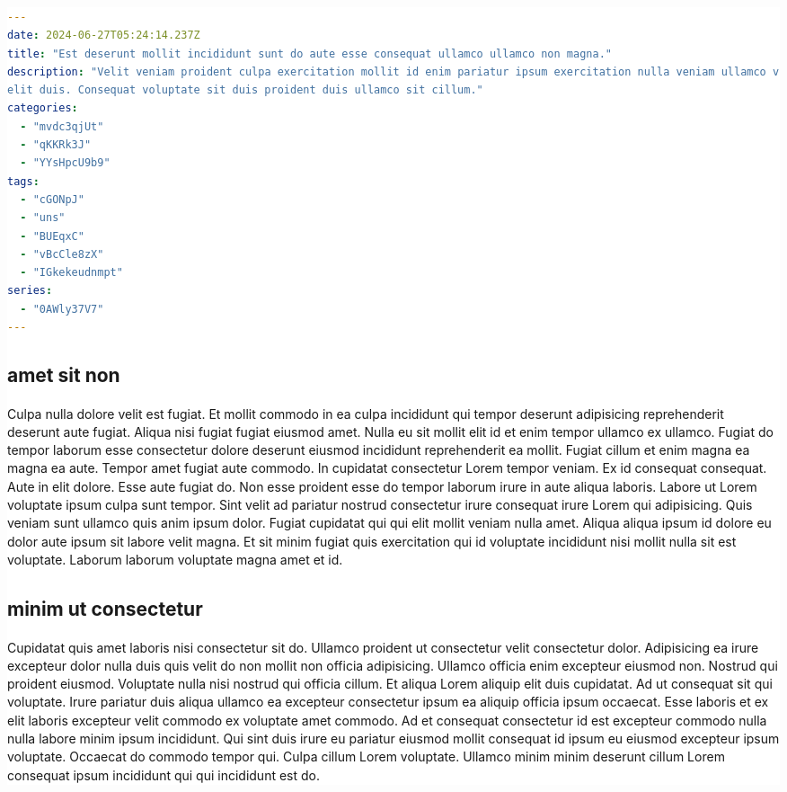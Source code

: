 ```yaml
---
date: 2024-06-27T05:24:14.237Z
title: "Est deserunt mollit incididunt sunt do aute esse consequat ullamco ullamco non magna."
description: "Velit veniam proident culpa exercitation mollit id enim pariatur ipsum exercitation nulla veniam ullamco velit duis. Consequat voluptate sit duis proident duis ullamco sit cillum."
categories:
  - "mvdc3qjUt"
  - "qKKRk3J"
  - "YYsHpcU9b9"
tags:
  - "cGONpJ"
  - "uns"
  - "BUEqxC"
  - "vBcCle8zX"
  - "IGkekeudnmpt"
series:
  - "0AWly37V7"
---
```



## amet sit non

Culpa nulla dolore velit est fugiat. Et mollit commodo in ea culpa incididunt qui tempor deserunt adipisicing reprehenderit deserunt aute fugiat. Aliqua nisi fugiat fugiat eiusmod amet. Nulla eu sit mollit elit id et enim tempor ullamco ex ullamco. Fugiat do tempor laborum esse consectetur dolore deserunt eiusmod incididunt reprehenderit ea mollit. Fugiat cillum et enim magna ea magna ea aute. Tempor amet fugiat aute commodo.
In cupidatat consectetur Lorem tempor veniam. Ex id consequat consequat. Aute in elit dolore. Esse aute fugiat do.
Non esse proident esse do tempor laborum irure in aute aliqua laboris. Labore ut Lorem voluptate ipsum culpa sunt tempor. Sint velit ad pariatur nostrud consectetur irure consequat irure Lorem qui adipisicing. Quis veniam sunt ullamco quis anim ipsum dolor. Fugiat cupidatat qui qui elit mollit veniam nulla amet. Aliqua aliqua ipsum id dolore eu dolor aute ipsum sit labore velit magna. Et sit minim fugiat quis exercitation qui id voluptate incididunt nisi mollit nulla sit est voluptate. Laborum laborum voluptate magna amet et id.

## minim ut consectetur

Cupidatat quis amet laboris nisi consectetur sit do. Ullamco proident ut consectetur velit consectetur dolor. Adipisicing ea irure excepteur dolor nulla duis quis velit do non mollit non officia adipisicing. Ullamco officia enim excepteur eiusmod non.
Nostrud qui proident eiusmod. Voluptate nulla nisi nostrud qui officia cillum. Et aliqua Lorem aliquip elit duis cupidatat. Ad ut consequat sit qui voluptate. Irure pariatur duis aliqua ullamco ea excepteur consectetur ipsum ea aliquip officia ipsum occaecat.
Esse laboris et ex elit laboris excepteur velit commodo ex voluptate amet commodo. Ad et consequat consectetur id est excepteur commodo nulla nulla labore minim ipsum incididunt. Qui sint duis irure eu pariatur eiusmod mollit consequat id ipsum eu eiusmod excepteur ipsum voluptate. Occaecat do commodo tempor qui. Culpa cillum Lorem voluptate. Ullamco minim minim deserunt cillum Lorem consequat ipsum incididunt qui qui incididunt est do.

